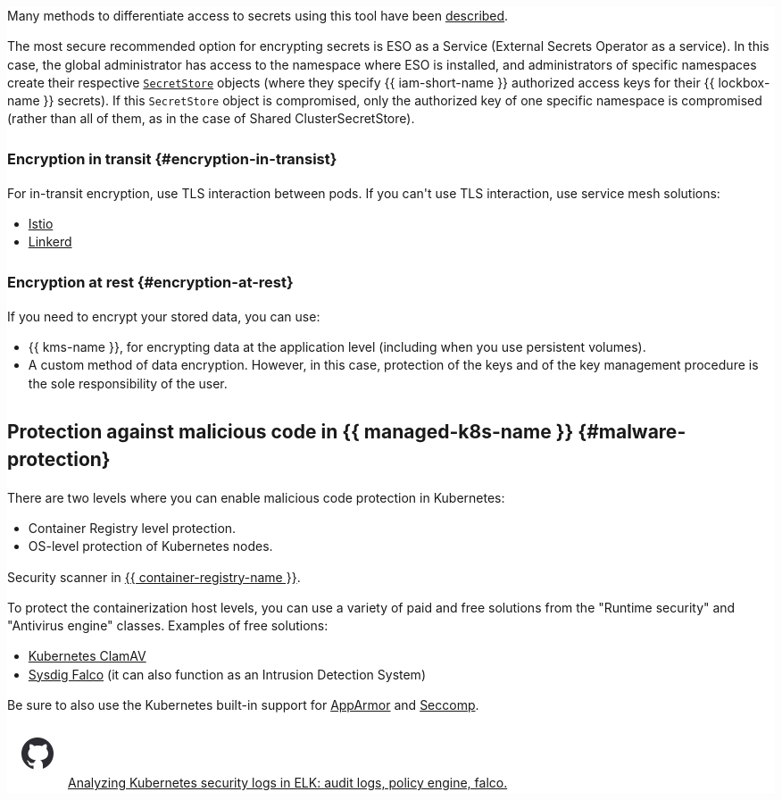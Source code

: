 Many methods to differentiate access to secrets using this tool have been [described](https://external-secrets.io/latest/guides-multi-tenancy/#eso-as-a-service).

The most secure recommended option for encrypting secrets is ESO as a Service (External Secrets Operator as a service). In this case, the global administrator has access to the namespace where ESO is installed, and administrators of specific namespaces create their respective [`SecretStore`](https://external-secrets.io/latest/api-secretstore/) objects (where they specify {{ iam-short-name }} authorized access keys for their {{ lockbox-name }} secrets). If this `SecretStore` object is compromised, only the authorized key of one specific namespace is compromised (rather than all of them, as in the case of Shared ClusterSecretStore).


### Encryption in transit {#encryption-in-transist}

For in-transit encryption, use TLS interaction between pods. If you can't use TLS interaction, use service mesh solutions:

* [Istio](https://istio.io/)
* [Linkerd](https://linkerd.io/)

### Encryption at rest {#encryption-at-rest}

If you need to encrypt your stored data, you can use:

* {{ kms-name }}, for encrypting data at the application level (including when you use persistent volumes).
* A custom method of data encryption. However, in this case, protection of the keys and of the key management procedure is the sole responsibility of the user.

## Protection against malicious code in {{ managed-k8s-name }} {#malware-protection}



There are two levels where you can enable malicious code protection in Kubernetes:

* Container Registry level protection.
* OS-level protection of Kubernetes nodes.

Security scanner in [{{ container-registry-name }}](../../container-registry/concepts/vulnerability-scanner.md).



To protect the containerization host levels, you can use a variety of paid and free solutions from the "Runtime security" and "Antivirus engine" classes. Examples of free solutions:

* [Kubernetes ClamAV](https://cloud.google.com/community/tutorials/gcp-cos-clamav)
* [Sysdig Falco](https://falco.org/) (it can also function as an Intrusion Detection System)

Be sure to also use the Kubernetes built-in support for [AppArmor](https://kubernetes.io/docs/tutorials/security/apparmor/) and [Seccomp](https://kubernetes.io/docs/tutorials/security/seccomp/).


![](../../_assets/overview/solution-library-icon.svg)[Analyzing Kubernetes security logs in ELK: audit logs, policy engine, falco.](https://github.com/yandex-cloud/yc-solution-library-for-security/tree/master/auditlogs/export-auditlogs-to-ELK_k8s)
